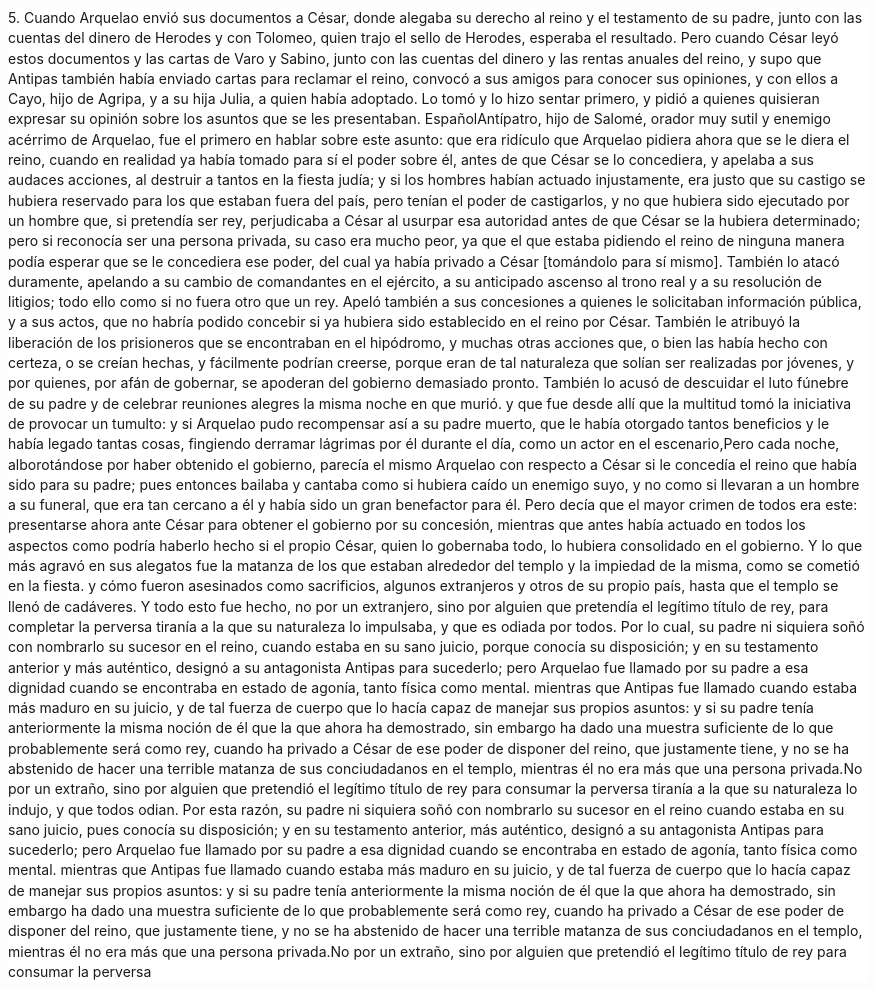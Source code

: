 <a id="v9_5"></a>5\. Cuando Arquelao envió sus documentos a César, donde alegaba su derecho al reino y el testamento de su padre, junto con las cuentas del dinero de Herodes y con Tolomeo, quien trajo el sello de Herodes, esperaba el resultado. Pero cuando César leyó estos documentos y las cartas de Varo y Sabino, junto con las cuentas del dinero y las rentas anuales del reino, y supo que Antipas también había enviado cartas para reclamar el reino, convocó a sus amigos para conocer sus opiniones, y con ellos a Cayo, hijo de Agripa, y a su hija Julia, a quien había adoptado. Lo tomó y lo hizo sentar primero, y pidió a quienes quisieran expresar su opinión sobre los asuntos que se les presentaban. EspañolAntípatro, hijo de Salomé, orador muy sutil y enemigo acérrimo de Arquelao, fue el primero en hablar sobre este asunto: que era ridículo que Arquelao pidiera ahora que se le diera el reino, cuando en realidad ya había tomado para sí el poder sobre él, antes de que César se lo concediera, y apelaba a sus audaces acciones, al destruir a tantos en la fiesta judía; y si los hombres habían actuado injustamente, era justo que su castigo se hubiera reservado para los que estaban fuera del país, pero tenían el poder de castigarlos, y no que hubiera sido ejecutado por un hombre que, si pretendía ser rey, perjudicaba a César al usurpar esa autoridad antes de que César se la hubiera determinado; pero si reconocía ser una persona privada, su caso era mucho peor, ya que el que estaba pidiendo el reino de ninguna manera podía esperar que se le concediera ese poder, del cual ya había privado a César [tomándolo para sí mismo]. También lo atacó duramente, apelando a su cambio de comandantes en el ejército, a su anticipado ascenso al trono real y a su resolución de litigios; todo ello como si no fuera otro que un rey. Apeló también a sus concesiones a quienes le solicitaban información pública, y a sus actos, que no habría podido concebir si ya hubiera sido establecido en el reino por César. También le atribuyó la liberación de los prisioneros que se encontraban en el hipódromo, y muchas otras acciones que, o bien las había hecho con certeza, o se creían hechas, y fácilmente podrían creerse, porque eran de tal naturaleza que solían ser realizadas por jóvenes, y por quienes, por afán de gobernar, se apoderan del gobierno demasiado pronto. También lo acusó de descuidar el luto fúnebre de su padre y de celebrar reuniones alegres la misma noche en que murió. y que fue desde allí que la multitud tomó la iniciativa de provocar un tumulto: y si Arquelao pudo recompensar así a su padre muerto, que le había otorgado tantos beneficios y le había legado tantas cosas, fingiendo derramar lágrimas por él durante el día, como un actor en el escenario,Pero cada noche, alborotándose por haber obtenido el gobierno, parecía el mismo Arquelao con respecto a César si le concedía el reino que había sido para su padre; pues entonces bailaba y cantaba como si hubiera caído un enemigo suyo, y no como si llevaran a un hombre a su funeral, que era tan cercano a él y había sido un gran benefactor para él. Pero decía que el mayor crimen de todos era este: presentarse ahora ante César para obtener el gobierno por su concesión, mientras que antes había actuado en todos los aspectos como podría haberlo hecho si el propio César, quien lo gobernaba todo, lo hubiera consolidado en el gobierno. Y lo que más agravó en sus alegatos fue la matanza de los que estaban alrededor del templo y la impiedad de la misma, como se cometió en la fiesta. y cómo fueron asesinados como sacrificios, algunos extranjeros y otros de su propio país, hasta que el templo se llenó de cadáveres. Y todo esto fue hecho, no por un extranjero, sino por alguien que pretendía el legítimo título de rey, para completar la perversa tiranía a la que su naturaleza lo impulsaba, y que es odiada por todos. Por lo cual, su padre ni siquiera soñó con nombrarlo su sucesor en el reino, cuando estaba en su sano juicio, porque conocía su disposición; y en su testamento anterior y más auténtico, designó a su antagonista Antipas para sucederlo; pero Arquelao fue llamado por su padre a esa dignidad cuando se encontraba en estado de agonía, tanto física como mental. mientras que Antipas fue llamado cuando estaba más maduro en su juicio, y de tal fuerza de cuerpo que lo hacía capaz de manejar sus propios asuntos: y si su padre tenía anteriormente la misma noción de él que la que ahora ha demostrado, sin embargo ha dado una muestra suficiente de lo que probablemente será como rey, cuando ha privado a César de ese poder de disponer del reino, que justamente tiene, y no se ha abstenido de hacer una terrible matanza de sus conciudadanos en el templo, mientras él no era más que una persona privada.No por un extraño, sino por alguien que pretendió el legítimo título de rey para consumar la perversa tiranía a la que su naturaleza lo indujo, y que todos odian. Por esta razón, su padre ni siquiera soñó con nombrarlo su sucesor en el reino cuando estaba en su sano juicio, pues conocía su disposición; y en su testamento anterior, más auténtico, designó a su antagonista Antipas para sucederlo; pero Arquelao fue llamado por su padre a esa dignidad cuando se encontraba en estado de agonía, tanto física como mental. mientras que Antipas fue llamado cuando estaba más maduro en su juicio, y de tal fuerza de cuerpo que lo hacía capaz de manejar sus propios asuntos: y si su padre tenía anteriormente la misma noción de él que la que ahora ha demostrado, sin embargo ha dado una muestra suficiente de lo que probablemente será como rey, cuando ha privado a César de ese poder de disponer del reino, que justamente tiene, y no se ha abstenido de hacer una terrible matanza de sus conciudadanos en el templo, mientras él no era más que una persona privada.No por un extraño, sino por alguien que pretendió el legítimo título de rey para consumar la perversa